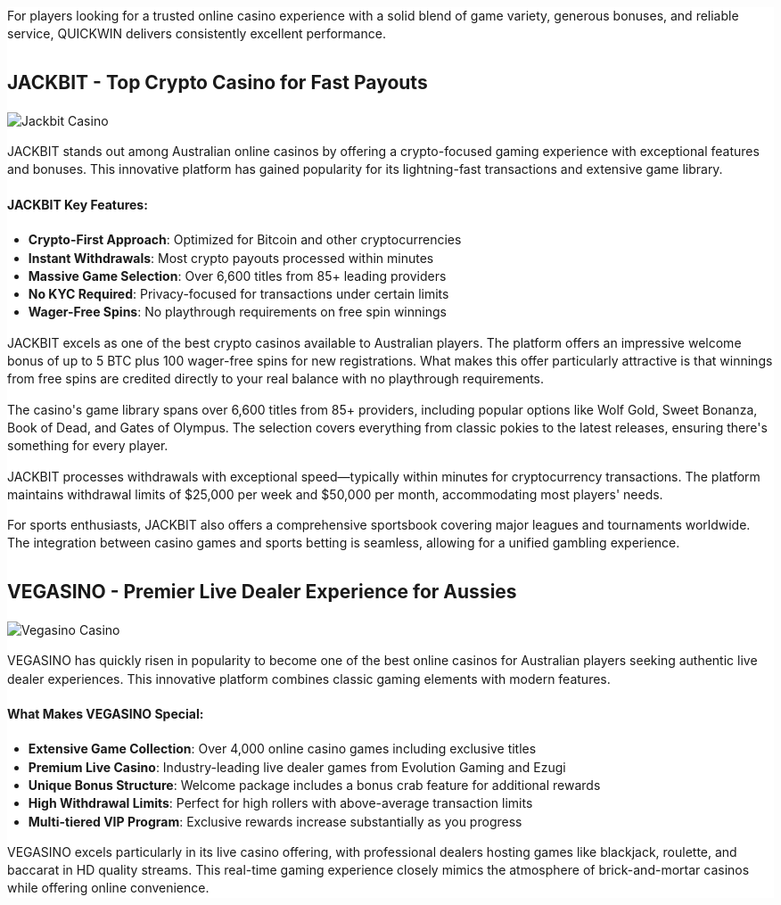 For players looking for a trusted online casino experience with a solid blend of game variety, generous bonuses, and reliable service, QUICKWIN delivers consistently excellent performance.

## JACKBIT - Top Crypto Casino for Fast Payouts

![Jackbit Casino](https://i.imgur.com/sXds9EI.png)

JACKBIT stands out among Australian online casinos by offering a crypto-focused gaming experience with exceptional features and bonuses. This innovative platform has gained popularity for its lightning-fast transactions and extensive game library.

#### JACKBIT Key Features:

- **Crypto-First Approach**: Optimized for Bitcoin and other cryptocurrencies
- **Instant Withdrawals**: Most crypto payouts processed within minutes
- **Massive Game Selection**: Over 6,600 titles from 85+ leading providers
- **No KYC Required**: Privacy-focused for transactions under certain limits
- **Wager-Free Spins**: No playthrough requirements on free spin winnings

JACKBIT excels as one of the best crypto casinos available to Australian players. The platform offers an impressive welcome bonus of up to 5 BTC plus 100 wager-free spins for new registrations. What makes this offer particularly attractive is that winnings from free spins are credited directly to your real balance with no playthrough requirements.

The casino's game library spans over 6,600 titles from 85+ providers, including popular options like Wolf Gold, Sweet Bonanza, Book of Dead, and Gates of Olympus. The selection covers everything from classic pokies to the latest releases, ensuring there's something for every player.

JACKBIT processes withdrawals with exceptional speed—typically within minutes for cryptocurrency transactions. The platform maintains withdrawal limits of $25,000 per week and $50,000 per month, accommodating most players' needs.

For sports enthusiasts, JACKBIT also offers a comprehensive sportsbook covering major leagues and tournaments worldwide. The integration between casino games and sports betting is seamless, allowing for a unified gambling experience.

## VEGASINO - Premier Live Dealer Experience for Aussies

![Vegasino Casino](https://i.imgur.com/9xumWKx.png)

VEGASINO has quickly risen in popularity to become one of the best online casinos for Australian players seeking authentic live dealer experiences. This innovative platform combines classic gaming elements with modern features.

#### What Makes VEGASINO Special:

- **Extensive Game Collection**: Over 4,000 online casino games including exclusive titles
- **Premium Live Casino**: Industry-leading live dealer games from Evolution Gaming and Ezugi
- **Unique Bonus Structure**: Welcome package includes a bonus crab feature for additional rewards
- **High Withdrawal Limits**: Perfect for high rollers with above-average transaction limits
- **Multi-tiered VIP Program**: Exclusive rewards increase substantially as you progress

VEGASINO excels particularly in its live casino offering, with professional dealers hosting games like blackjack, roulette, and baccarat in HD quality streams. This real-time gaming experience closely mimics the atmosphere of brick-and-mortar casinos while offering online convenience.
